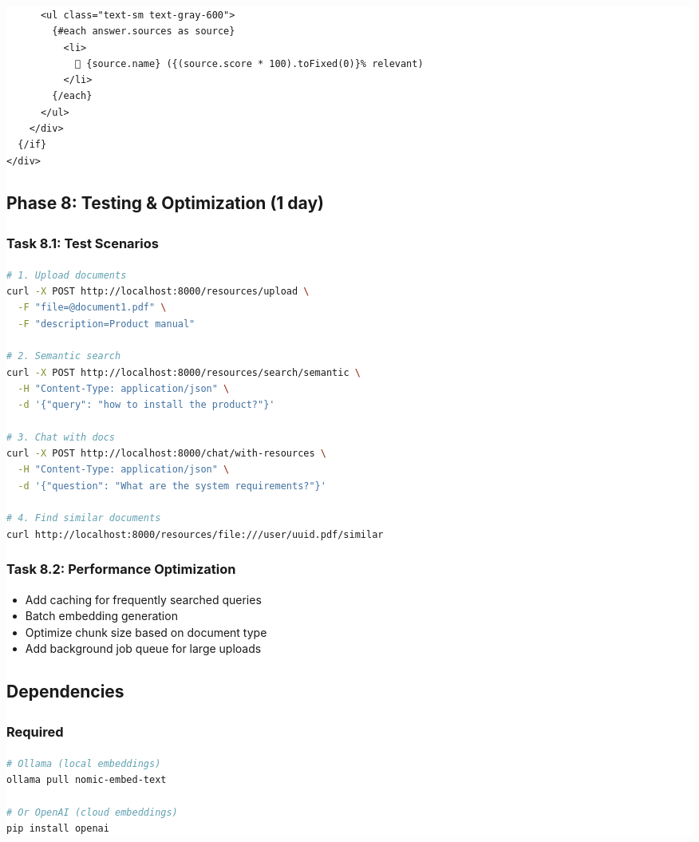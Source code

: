 ```svelte
      <ul class="text-sm text-gray-600">
        {#each answer.sources as source}
          <li>
            📄 {source.name} ({(source.score * 100).toFixed(0)}% relevant)
          </li>
        {/each}
      </ul>
    </div>
  {/if}
</div>
```

## Phase 8: Testing & Optimization (1 day)

### Task 8.1: Test Scenarios

```bash
# 1. Upload documents
curl -X POST http://localhost:8000/resources/upload \
  -F "file=@document1.pdf" \
  -F "description=Product manual"

# 2. Semantic search
curl -X POST http://localhost:8000/resources/search/semantic \
  -H "Content-Type: application/json" \
  -d '{"query": "how to install the product?"}'

# 3. Chat with docs
curl -X POST http://localhost:8000/chat/with-resources \
  -H "Content-Type: application/json" \
  -d '{"question": "What are the system requirements?"}'

# 4. Find similar documents
curl http://localhost:8000/resources/file:///user/uuid.pdf/similar
```

### Task 8.2: Performance Optimization

- Add caching for frequently searched queries
- Batch embedding generation
- Optimize chunk size based on document type
- Add background job queue for large uploads

## Dependencies

### Required

```bash
# Ollama (local embeddings)
ollama pull nomic-embed-text

# Or OpenAI (cloud embeddings)
pip install openai
```
